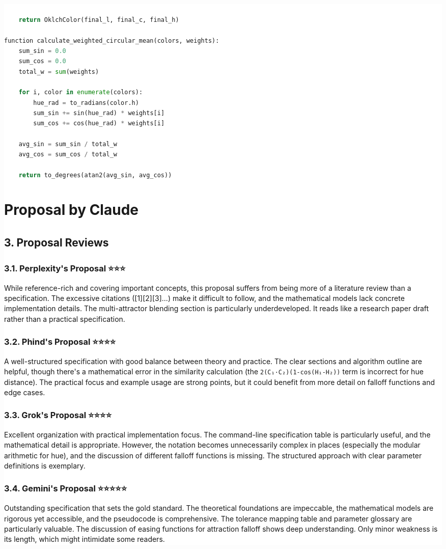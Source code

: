 ```python
        
    return OklchColor(final_l, final_c, final_h)

function calculate_weighted_circular_mean(colors, weights):
    sum_sin = 0.0
    sum_cos = 0.0
    total_w = sum(weights)
    
    for i, color in enumerate(colors):
        hue_rad = to_radians(color.h)
        sum_sin += sin(hue_rad) * weights[i]
        sum_cos += cos(hue_rad) * weights[i]
    
    avg_sin = sum_sin / total_w
    avg_cos = sum_cos / total_w
    
    return to_degrees(atan2(avg_sin, avg_cos))
```

# Proposal by Claude

## 3. Proposal Reviews

### 3.1. Perplexity's Proposal ⭐⭐⭐
While reference-rich and covering important concepts, this proposal suffers from being more of a literature review than a specification. The excessive citations ([1][2][3]...) make it difficult to follow, and the mathematical models lack concrete implementation details. The multi-attractor blending section is particularly underdeveloped. It reads like a research paper draft rather than a practical specification.

### 3.2. Phind's Proposal ⭐⭐⭐⭐
A well-structured specification with good balance between theory and practice. The clear sections and algorithm outline are helpful, though there's a mathematical error in the similarity calculation (the `2(C₁·C₂)(1-cos(H₁-H₂))` term is incorrect for hue distance). The practical focus and example usage are strong points, but it could benefit from more detail on falloff functions and edge cases.

### 3.3. Grok's Proposal ⭐⭐⭐⭐
Excellent organization with practical implementation focus. The command-line specification table is particularly useful, and the mathematical detail is appropriate. However, the notation becomes unnecessarily complex in places (especially the modular arithmetic for hue), and the discussion of different falloff functions is missing. The structured approach with clear parameter definitions is exemplary.

### 3.4. Gemini's Proposal ⭐⭐⭐⭐⭐
Outstanding specification that sets the gold standard. The theoretical foundations are impeccable, the mathematical models are rigorous yet accessible, and the pseudocode is comprehensive. The tolerance mapping table and parameter glossary are particularly valuable. The discussion of easing functions for attraction falloff shows deep understanding. Only minor weakness is its length, which might intimidate some readers.
